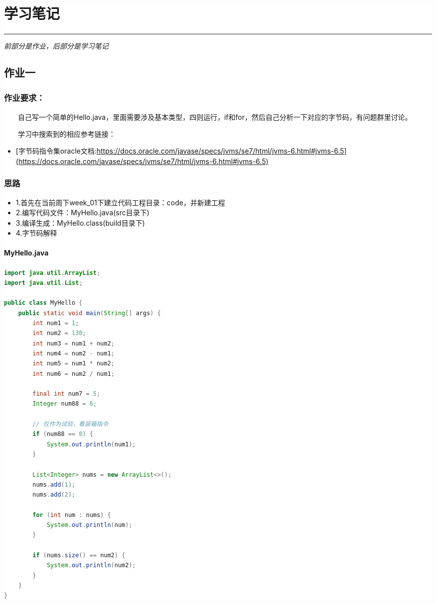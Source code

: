 # 学习笔记
***
*前部分是作业，后部分是学习笔记*

## 作业一
### 作业要求：
&ensp;&ensp;&ensp;&ensp;自己写一个简单的Hello.java，里面需要涉及基本类型，四则运行，if和for，然后自己分析一下对应的字节码，有问题群里讨论。

&ensp;&ensp;&ensp;&ensp;学习中搜索到的相应参考链接：

- [字节码指令集oracle文档:https://docs.oracle.com/javase/specs/jvms/se7/html/jvms-6.html#jvms-6.5](https://docs.oracle.com/javase/specs/jvms/se7/html/jvms-6.html#jvms-6.5)

### 思路
- 1.首先在当前周下week_01下建立代码工程目录：code，并新建工程
- 2.编写代码文件：MyHello.java(src目录下)
- 3.编译生成：MyHello.class(build目录下)
- 4.字节码解释

#### MyHello.java

```java
import java.util.ArrayList;
import java.util.List;

public class MyHello {
    public static void main(String[] args) {
        int num1 = 1;
        int num2 = 130;
        int num3 = num1 + num2;
        int num4 = num2 - num1;
        int num5 = num1 * num2;
        int num6 = num2 / num1;

        final int num7 = 5;
        Integer num88 = 6;

        // 仅作为试验，看装箱指令
        if (num88 == 0) {
            System.out.println(num1);
        }

        List<Integer> nums = new ArrayList<>();
        nums.add(1);
        nums.add(2);

        for (int num : nums) {
            System.out.println(num);
        }

        if (nums.size() == num2) {
            System.out.println(num2);
        }
    }
}
```
